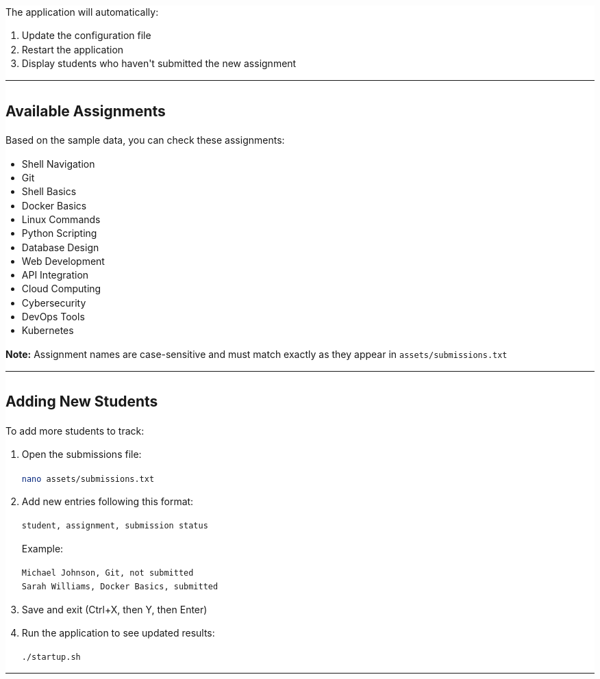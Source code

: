 ```
```

The application will automatically:
1. Update the configuration file
2. Restart the application
3. Display students who haven't submitted the new assignment

---

## Available Assignments

Based on the sample data, you can check these assignments:
- Shell Navigation
- Git
- Shell Basics
- Docker Basics
- Linux Commands
- Python Scripting
- Database Design
- Web Development
- API Integration
- Cloud Computing
- Cybersecurity
- DevOps Tools
- Kubernetes

**Note:** Assignment names are case-sensitive and must match exactly as they appear in `assets/submissions.txt`

---

## Adding New Students

To add more students to track:

1. Open the submissions file:
   ```bash
   nano assets/submissions.txt
   ```

2. Add new entries following this format:
   ```
   student, assignment, submission status
   ```

   Example:
   ```
   Michael Johnson, Git, not submitted
   Sarah Williams, Docker Basics, submitted
   ```

3. Save and exit (Ctrl+X, then Y, then Enter)

4. Run the application to see updated results:
   ```bash
   ./startup.sh
   ```

---
